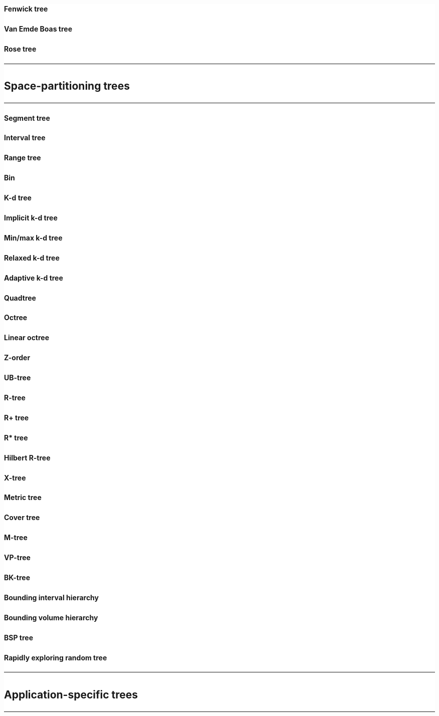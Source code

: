 #### Fenwick tree
#### Van Emde Boas tree
#### Rose tree

---
## Space-partitioning trees
---

#### Segment tree
#### Interval tree
#### Range tree
#### Bin
#### K-d tree
#### Implicit k-d tree
#### Min/max k-d tree
#### Relaxed k-d tree
#### Adaptive k-d tree
#### Quadtree
#### Octree
#### Linear octree
#### Z-order
#### UB-tree
#### R-tree
#### R+ tree
#### R* tree
#### Hilbert R-tree
#### X-tree
#### Metric tree
#### Cover tree
#### M-tree
#### VP-tree
#### BK-tree
#### Bounding interval hierarchy
#### Bounding volume hierarchy
#### BSP tree
#### Rapidly exploring random tree

---
## Application-specific trees
---
